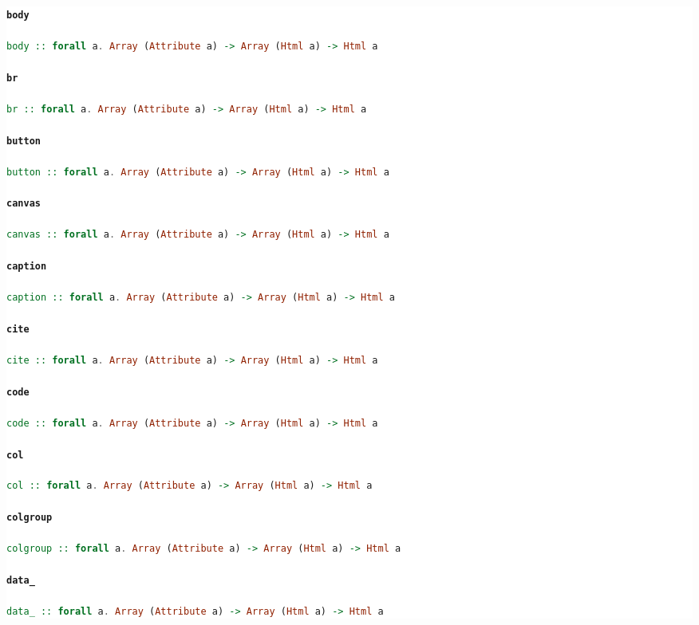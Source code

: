 #### `body`

``` purescript
body :: forall a. Array (Attribute a) -> Array (Html a) -> Html a
```

#### `br`

``` purescript
br :: forall a. Array (Attribute a) -> Array (Html a) -> Html a
```

#### `button`

``` purescript
button :: forall a. Array (Attribute a) -> Array (Html a) -> Html a
```

#### `canvas`

``` purescript
canvas :: forall a. Array (Attribute a) -> Array (Html a) -> Html a
```

#### `caption`

``` purescript
caption :: forall a. Array (Attribute a) -> Array (Html a) -> Html a
```

#### `cite`

``` purescript
cite :: forall a. Array (Attribute a) -> Array (Html a) -> Html a
```

#### `code`

``` purescript
code :: forall a. Array (Attribute a) -> Array (Html a) -> Html a
```

#### `col`

``` purescript
col :: forall a. Array (Attribute a) -> Array (Html a) -> Html a
```

#### `colgroup`

``` purescript
colgroup :: forall a. Array (Attribute a) -> Array (Html a) -> Html a
```

#### `data_`

``` purescript
data_ :: forall a. Array (Attribute a) -> Array (Html a) -> Html a
```
